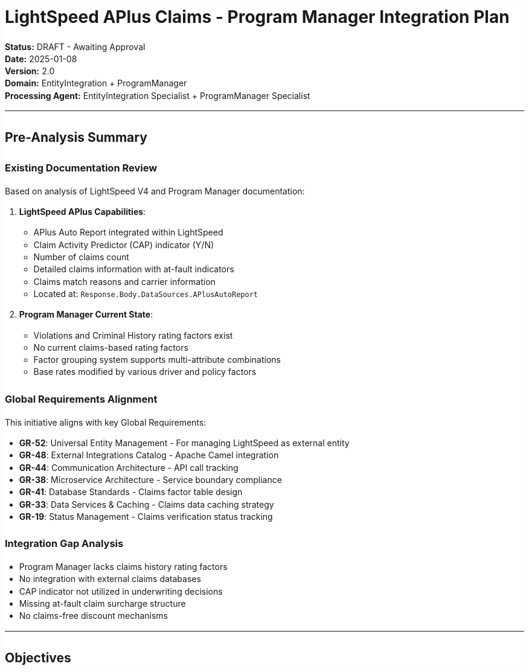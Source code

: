 # LightSpeed APlus Claims - Program Manager Integration Plan

**Status:** DRAFT - Awaiting Approval  
**Date:** 2025-01-08  
**Version:** 2.0  
**Domain:** EntityIntegration + ProgramManager  
**Processing Agent:** EntityIntegration Specialist + ProgramManager Specialist  

---

## Pre-Analysis Summary

### Existing Documentation Review
Based on analysis of LightSpeed V4 and Program Manager documentation:

1. **LightSpeed APlus Capabilities**:
   - APlus Auto Report integrated within LightSpeed
   - Claim Activity Predictor (CAP) indicator (Y/N)
   - Number of claims count
   - Detailed claims information with at-fault indicators
   - Claims match reasons and carrier information
   - Located at: `Response.Body.DataSources.APlusAutoReport`

2. **Program Manager Current State**:
   - Violations and Criminal History rating factors exist
   - No current claims-based rating factors
   - Factor grouping system supports multi-attribute combinations
   - Base rates modified by various driver and policy factors

### Global Requirements Alignment
This initiative aligns with key Global Requirements:
- **GR-52**: Universal Entity Management - For managing LightSpeed as external entity
- **GR-48**: External Integrations Catalog - Apache Camel integration
- **GR-44**: Communication Architecture - API call tracking
- **GR-38**: Microservice Architecture - Service boundary compliance
- **GR-41**: Database Standards - Claims factor table design
- **GR-33**: Data Services & Caching - Claims data caching strategy
- **GR-19**: Status Management - Claims verification status tracking

### Integration Gap Analysis
- Program Manager lacks claims history rating factors
- No integration with external claims databases
- CAP indicator not utilized in underwriting decisions
- Missing at-fault claim surcharge structure
- No claims-free discount mechanisms

---

## Objectives
